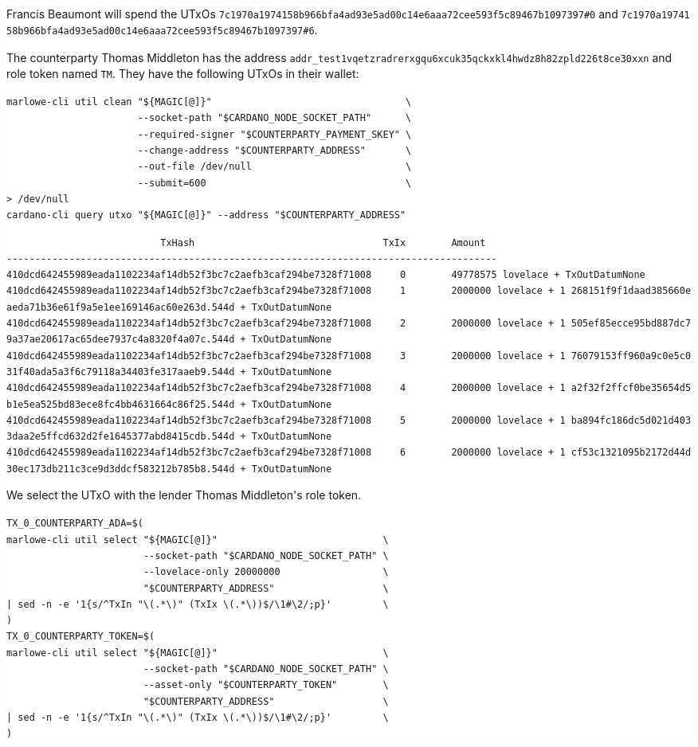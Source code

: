 Francis Beaumont will spend the UTxOs `7c1970a1974158b966bfa4ad93e5ad00c14e6aaa72cee593f5c89467b1097397#0` and `7c1970a1974158b966bfa4ad93e5ad00c14e6aaa72cee593f5c89467b1097397#6`.

The counterparty Thomas Middleton has the address `addr_test1vqetzradrerxgqu6xcuk35qckxkl4hwdz8h82zpld226t8ce30xxn` and role token named `TM`. They have the following UTxOs in their wallet:

```
marlowe-cli util clean "${MAGIC[@]}"                                  \
                       --socket-path "$CARDANO_NODE_SOCKET_PATH"      \
                       --required-signer "$COUNTERPARTY_PAYMENT_SKEY" \
                       --change-address "$COUNTERPARTY_ADDRESS"       \
                       --out-file /dev/null                           \
                       --submit=600                                   \
> /dev/null
cardano-cli query utxo "${MAGIC[@]}" --address "$COUNTERPARTY_ADDRESS"
```

```console
                           TxHash                                 TxIx        Amount
--------------------------------------------------------------------------------------
410dcd642455989eada1102234af14db52f3bc7c2aefb3caf294be7328f71008     0        49778575 lovelace + TxOutDatumNone
410dcd642455989eada1102234af14db52f3bc7c2aefb3caf294be7328f71008     1        2000000 lovelace + 1 268151f9f1daad385660eaeda71b36e61f9a5e1ee169146ac60e263d.544d + TxOutDatumNone
410dcd642455989eada1102234af14db52f3bc7c2aefb3caf294be7328f71008     2        2000000 lovelace + 1 505ef85ecce95bd887dc79a37ae20617ac65dee7937c4a8320f4a07c.544d + TxOutDatumNone
410dcd642455989eada1102234af14db52f3bc7c2aefb3caf294be7328f71008     3        2000000 lovelace + 1 76079153ff960a9c0e5c031f40ada5a3f6c79118a34403fe317aaeb9.544d + TxOutDatumNone
410dcd642455989eada1102234af14db52f3bc7c2aefb3caf294be7328f71008     4        2000000 lovelace + 1 a2f32f2ffcf0be35654d5b1e5ea525bd83ece8fc4bb4631664c86f25.544d + TxOutDatumNone
410dcd642455989eada1102234af14db52f3bc7c2aefb3caf294be7328f71008     5        2000000 lovelace + 1 ba894fc186dc5d021d4033daa2e5ffcd632d2fe1645377abd8415cdb.544d + TxOutDatumNone
410dcd642455989eada1102234af14db52f3bc7c2aefb3caf294be7328f71008     6        2000000 lovelace + 1 cf53c1321095b2172d44d30ec173db211c3ce9d3ddcf583212b785b8.544d + TxOutDatumNone
```

We select the UTxO with the lender Thomas Middleton's role token.

```
TX_0_COUNTERPARTY_ADA=$(
marlowe-cli util select "${MAGIC[@]}"                             \
                        --socket-path "$CARDANO_NODE_SOCKET_PATH" \
                        --lovelace-only 20000000                  \
                        "$COUNTERPARTY_ADDRESS"                   \
| sed -n -e '1{s/^TxIn "\(.*\)" (TxIx \(.*\))$/\1#\2/;p}'         \
)
TX_0_COUNTERPARTY_TOKEN=$(
marlowe-cli util select "${MAGIC[@]}"                             \
                        --socket-path "$CARDANO_NODE_SOCKET_PATH" \
                        --asset-only "$COUNTERPARTY_TOKEN"        \
                        "$COUNTERPARTY_ADDRESS"                   \
| sed -n -e '1{s/^TxIn "\(.*\)" (TxIx \(.*\))$/\1#\2/;p}'         \
)
```
